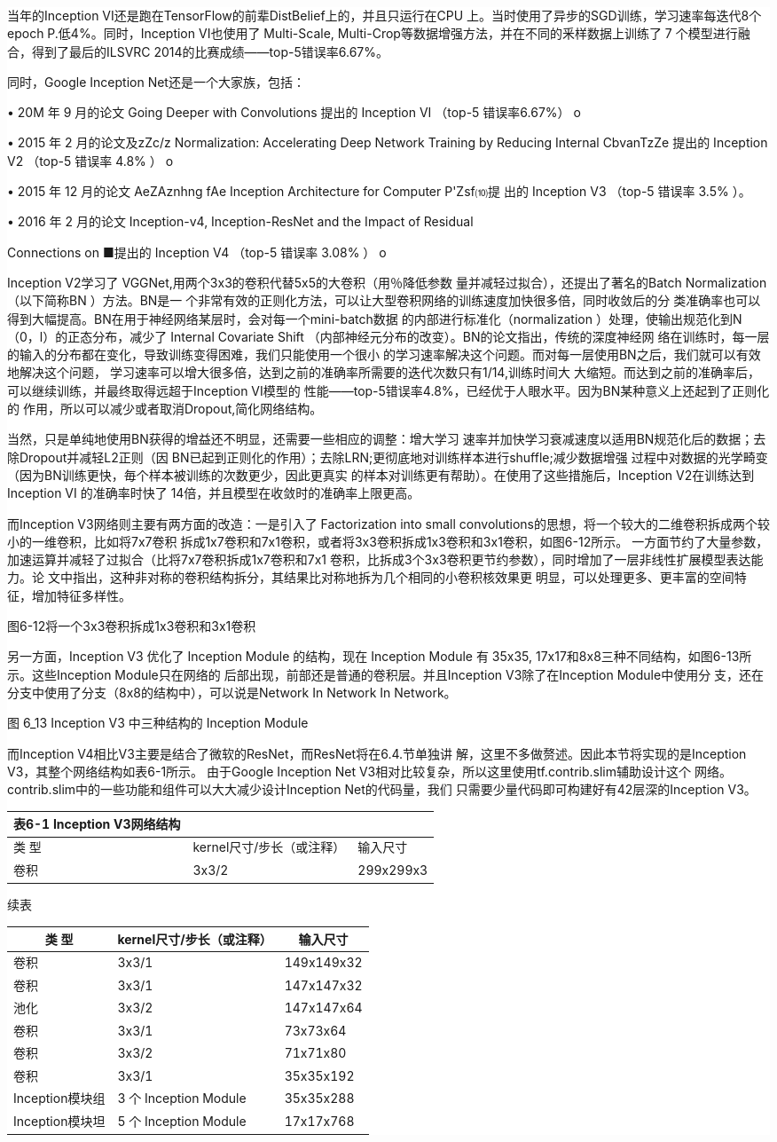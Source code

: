 当年的Inception VI还是跑在TensorFlow的前辈DistBelief上的，并且只运行在CPU 上。当时使用了异步的SGD训练，学习速率每迭代8个epoch P.低4%。同时，Inception VI也使用了 Multi-Scale, Multi-Crop等数据增强方法，并在不同的釆样数据上训练了 7 个模型进行融合，得到了最后的ILSVRC 2014的比赛成绩——top-5错误率6.67%。

同时，Google Inception Net还是一个大家族，包括：

•    20M 年 9 月的论文 Going Deeper with Convolutions 提出的 Inception VI （top-5 错误率6.67%） o

•    2015 年 2 月的论文及zZc/z Normalization: Accelerating Deep Network Training by Reducing Internal CbvanTzZe 提出的 Inception V2 （top-5 错误率 4.8% ） o

•    2015 年 12 月的论文 AeZAznhng fAe Inception Architecture for Computer P'Zsf⑽提 出的 Inception V3 （top-5 错误率 3.5% ）。

•    2016 年 2 月的论文 Inception-v4, Inception-ResNet and the Impact of Residual

Connections on    ■提出的 Inception V4 （top-5 错误率 3.08% ） o

Inception V2学习了 VGGNet,用两个3x3的卷积代替5x5的大卷积（用％降低参数 量并减轻过拟合），还提出了著名的Batch Normalization （以下简称BN ）方法。BN是一 个非常有效的正则化方法，可以让大型卷积网络的训练速度加快很多倍，同时收敛后的分 类准确率也可以得到大幅提高。BN在用于神经网络某层时，会对每一个mini-batch数据 的内部进行标准化（normalization ）处理，使输出规范化到N（0，l）的正态分布，减少了 Internal Covariate Shift （内部神经元分布的改变）。BN的论文指出，传统的深度神经网 络在训练时，每一层的输入的分布都在变化，导致训练变得困难，我们只能使用一个很小 的学习速率解决这个问题。而对每一层使用BN之后，我们就可以有效地解决这个问题， 学习速率可以增大很多倍，达到之前的准确率所需要的迭代次数只有1/14,训练时间大 大缩短。而达到之前的准确率后，可以继续训练，并最终取得远超于Inception VI模型的 性能——top-5错误率4.8%，已经优于人眼水平。因为BN某种意义上还起到了正则化的 作用，所以可以减少或者取消Dropout,简化网络结构。

当然，只是单纯地使用BN获得的增益还不明显，还需要一些相应的调整：增大学习 速率并加快学习衰减速度以适用BN规范化后的数据；去除Dropout并减轻L2正则（因 BN已起到正则化的作用）；去除LRN;更彻底地对训练样本进行shuffle;减少数据增强 过程中对数据的光学畸变（因为BN训练更快，毎个样本被训练的次数更少，因此更真实 的样本对训练更有帮助）。在使用了这些措施后，Inception V2在训练达到Inception VI 的准确率时快了 14倍，并且模型在收敛时的准确率上限更高。

而Inception V3网络则主要有两方面的改造：一是引入了 Factorization into small convolutions的思想，将一个较大的二维卷积拆成两个较小的一维卷积，比如将7x7卷积 拆成1x7卷积和7x1卷积，或者将3x3卷积拆成1x3卷积和3x1卷积，如图6-12所示。 一方面节约了大量参数，加速运算并减轻了过拟合（比将7x7卷积拆成1x7卷积和7x1 卷积，比拆成3个3x3卷积更节约参数），同时增加了一层非线性扩展模型表达能力。论 文中指出，这种非对称的卷积结构拆分，其结果比对称地拆为几个相同的小卷积核效果更 明显，可以处理更多、更丰富的空间特征，增加特征多样性。

图6-12将一个3x3卷积拆成1x3卷积和3x1卷积

另一方面，Inception V3 优化了 Inception Module 的结构，现在 Inception Module 有 35x35, 17x17和8x8三种不同结构，如图6-13所示。这些Inception Module只在网络的 后部出现，前部还是普通的卷积层。并且Inception V3除了在Inception Module中使用分 支，还在分支中使用了分支（8x8的结构中），可以说是Network In Network In Network。

图 6_13 Inception V3 中三种结构的 Inception Module

而Inception V4相比V3主要是结合了微软的ResNet，而ResNet将在6.4.节单独讲 解，这里不多做赘述。因此本节将实现的是Inception V3，其整个网络结构如表6-1所示。 由于Google Inception Net V3相对比较复杂，所以这里使用tf.contrib.slim辅助设计这个 网络。contrib.slim中的一些功能和组件可以大大减少设计Inception Net的代码量，我们 只需要少量代码即可构建好有42层深的Inception V3。

| 表6-1 Inception V3网络结构 |                           |           |
| -------------------------- | ------------------------- | --------- |
| 类    型                   | kernel尺寸/步长（或注释） | 输入尺寸  |
| 卷积                       | 3x3/2                     | 299x299x3 |

续表

| 类    型        | kernel尺寸/步长（或注释） | 输入尺寸   |
| --------------- | ------------------------- | ---------- |
| 卷积            | 3x3/1                     | 149x149x32 |
| 卷积            | 3x3/1                     | 147x147x32 |
| 池化            | 3x3/2                     | 147x147x64 |
| 卷积            | 3x3/1                     | 73x73x64   |
| 卷积            | 3x3/2                     | 71x71x80   |
| 卷积            | 3x3/1                     | 35x35x192  |
| Inception模块组 | 3 个 Inception Module     | 35x35x288  |
| Inception模块坦 | 5 个 Inception Module     | 17x17x768  |
